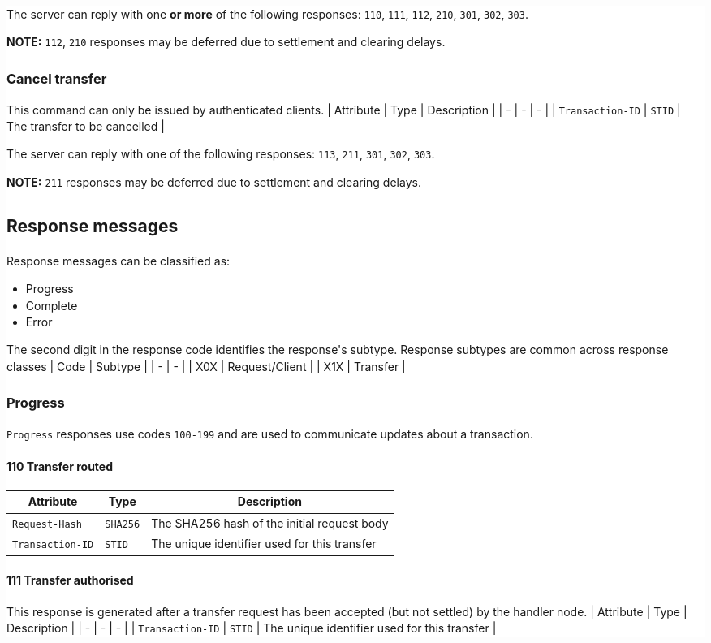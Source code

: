 The server can reply with one **or more** of the following responses: `110`, `111`, `112`, `210`, `301`, `302`, `303`.

**NOTE:** `112`, `210` responses may be deferred due to settlement and clearing delays.

### Cancel transfer
This command can only be issued by authenticated clients.
| Attribute | Type | Description |
| - | - | - |
| `Transaction-ID` | `STID` | The transfer to be cancelled |

The server can reply with one of the following responses: `113`, `211`, `301`, `302`, `303`.

**NOTE:** `211` responses may be deferred due to settlement and clearing delays.

## Response messages
Response messages can be classified as:
- Progress
- Complete
- Error

The second digit in the response code identifies the response's subtype. Response subtypes are common across response classes
| Code | Subtype |
| - | - |
| X0X | Request/Client |
| X1X | Transfer |

### Progress
`Progress` responses use codes `100-199` and are used to communicate updates about a transaction.

#### 110 Transfer routed
| Attribute | Type | Description |
| - | - | - |
| `Request-Hash` | `SHA256` | The SHA256 hash of the initial request body |
| `Transaction-ID` | `STID` | The unique identifier used for this transfer |

#### 111 Transfer authorised
This response is generated after a transfer request has been accepted (but not settled) by the handler node.
| Attribute | Type | Description |
| - | - | - |
| `Transaction-ID` | `STID` | The unique identifier used for this transfer |
